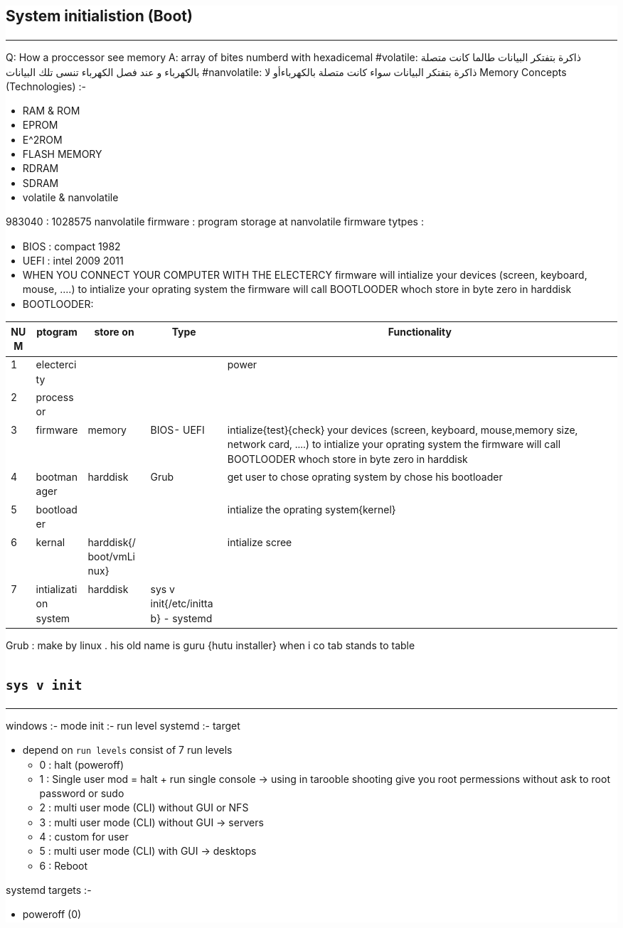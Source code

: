 System initialistion (Boot)
----------------------------------
----------------------------------

Q: How a proccessor see memory
A: array of bites numberd with hexadicemal
#volatile: ذاكرة بتفتكر البيانات طالما كانت متصلة بالكهرباء و عند فصل الكهرباء تنسى تلك البيانات
#nanvolatile: ذاكرة بتفتكر البيانات سواء كانت متصلة بالكهرباءأو لا
Memory Concepts (Technologies) :-
- RAM & ROM
- EPROM
- E^2ROM
- FLASH MEMORY
- RDRAM
- SDRAM
- volatile & nanvolatile



983040 : 1028575 nanvolatile
firmware : program storage at nanvolatile
firmware tytpes :
- BIOS : compact 1982
- UEFI : intel 2009 2011
- WHEN YOU CONNECT YOUR COMPUTER WITH THE ELECTERCY firmware will intialize your devices (screen, keyboard, mouse, ....) to intialize your oprating system the firmware will call BOOTLOODER whoch store in byte zero in harddisk
- BOOTLOODER: 



NUM|ptogram|store on|Type|Functionality
------|----------|---------|-----|---------------
1|electercity|||power
2|processor|||
3|firmware|memory|BIOS- UEFI|intialize{test}{check} your devices (screen, keyboard, mouse,memory size, network card, ....) to intialize your oprating system the firmware will call BOOTLOODER whoch store in byte zero in harddisk
4|bootmanager|harddisk|Grub|get user to chose oprating system by chose his bootloader
5|bootloader|||intialize the oprating system{kernel}
6|kernal|harddisk{/boot/vmLinux}||intialize scree
7|intialization system|harddisk|sys v init{/etc/inittab}  - systemd|


Grub : make by linux . his old name is guru {hutu installer} 
when i co
tab stands to table

```sys v init```
---------------
---------------
windows :- mode
init :- run level
systemd :- target

- depend on ```run levels``` consist of 7 run levels
	- 0 : halt (poweroff)
	- 1 : Single user mod = halt + run single console -> using in tarooble shooting give you root permessions without ask to root password or sudo 
	- 2 : multi user mode (CLI) without GUI or NFS 
	- 3 :  multi user mode (CLI) without GUI -> servers
	- 4 : custom for user
	- 5 : multi user mode (CLI) with GUI -> desktops
	- 6 : Reboot

systemd targets :-

- poweroff (0)
```